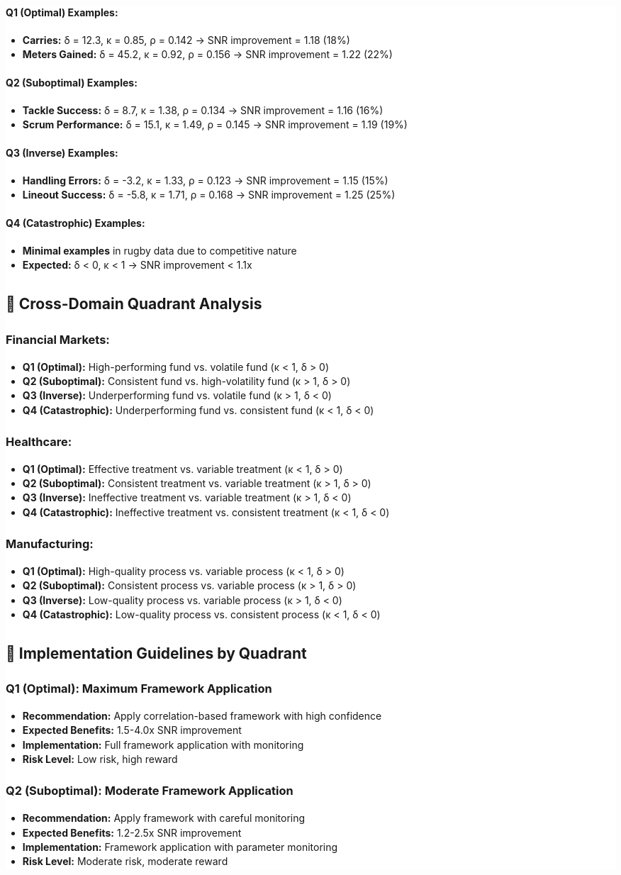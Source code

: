 #### **Q1 (Optimal) Examples:**
- **Carries:** δ = 12.3, κ = 0.85, ρ = 0.142 → SNR improvement = 1.18 (18%)
- **Meters Gained:** δ = 45.2, κ = 0.92, ρ = 0.156 → SNR improvement = 1.22 (22%)

#### **Q2 (Suboptimal) Examples:**
- **Tackle Success:** δ = 8.7, κ = 1.38, ρ = 0.134 → SNR improvement = 1.16 (16%)
- **Scrum Performance:** δ = 15.1, κ = 1.49, ρ = 0.145 → SNR improvement = 1.19 (19%)

#### **Q3 (Inverse) Examples:**
- **Handling Errors:** δ = -3.2, κ = 1.33, ρ = 0.123 → SNR improvement = 1.15 (15%)
- **Lineout Success:** δ = -5.8, κ = 1.71, ρ = 0.168 → SNR improvement = 1.25 (25%)

#### **Q4 (Catastrophic) Examples:**
- **Minimal examples** in rugby data due to competitive nature
- **Expected:** δ < 0, κ < 1 → SNR improvement < 1.1x

## 🚀 **Cross-Domain Quadrant Analysis**

### **Financial Markets:**
- **Q1 (Optimal):** High-performing fund vs. volatile fund (κ < 1, δ > 0)
- **Q2 (Suboptimal):** Consistent fund vs. high-volatility fund (κ > 1, δ > 0)
- **Q3 (Inverse):** Underperforming fund vs. volatile fund (κ > 1, δ < 0)
- **Q4 (Catastrophic):** Underperforming fund vs. consistent fund (κ < 1, δ < 0)

### **Healthcare:**
- **Q1 (Optimal):** Effective treatment vs. variable treatment (κ < 1, δ > 0)
- **Q2 (Suboptimal):** Consistent treatment vs. variable treatment (κ > 1, δ > 0)
- **Q3 (Inverse):** Ineffective treatment vs. variable treatment (κ > 1, δ < 0)
- **Q4 (Catastrophic):** Ineffective treatment vs. consistent treatment (κ < 1, δ < 0)

### **Manufacturing:**
- **Q1 (Optimal):** High-quality process vs. variable process (κ < 1, δ > 0)
- **Q2 (Suboptimal):** Consistent process vs. variable process (κ > 1, δ > 0)
- **Q3 (Inverse):** Low-quality process vs. variable process (κ > 1, δ < 0)
- **Q4 (Catastrophic):** Low-quality process vs. consistent process (κ < 1, δ < 0)

## 🎯 **Implementation Guidelines by Quadrant**

### **Q1 (Optimal):** Maximum Framework Application
- **Recommendation:** Apply correlation-based framework with high confidence
- **Expected Benefits:** 1.5-4.0x SNR improvement
- **Implementation:** Full framework application with monitoring
- **Risk Level:** Low risk, high reward

### **Q2 (Suboptimal):** Moderate Framework Application
- **Recommendation:** Apply framework with careful monitoring
- **Expected Benefits:** 1.2-2.5x SNR improvement
- **Implementation:** Framework application with parameter monitoring
- **Risk Level:** Moderate risk, moderate reward
